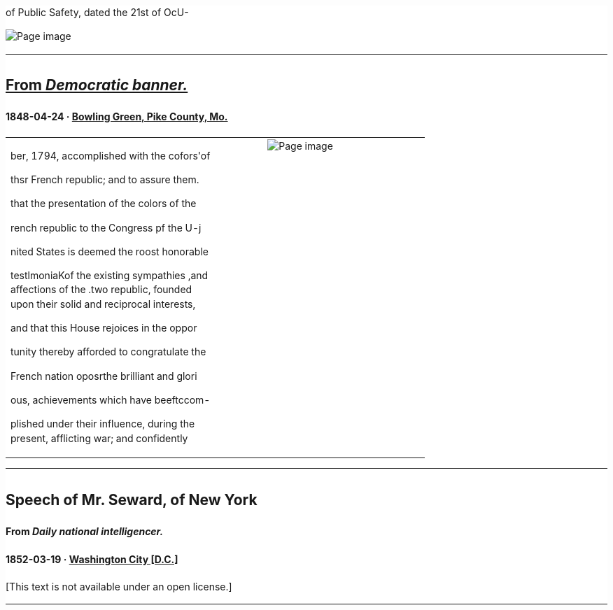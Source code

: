 of Public Safety, dated the 21st of OcU-
</td><td style="width: 50%; max-height: 75%; margin: auto; display: block;">
<img alt="Page image" src="https://tile.loc.gov/image-services/iiif/service:ndnp:mohi:batch_mohi_jerome_ver01:data:sn89066057:00200292121:1848042401:0392/pct:22.491803278688526,28.838832487309645,16.896174863387976,7.2969543147208125/!600,600/0/default.jpg"/>
</td>
</tr></table>

---

## [From _Democratic banner._](https://www.loc.gov/resource/sn89066057/1848-04-24/ed-1/?sp=1)

#### 1848-04-24 &middot; [Bowling Green, Pike County, Mo.](http://dbpedia.org/resource/Louisiana%2C_Missouri)

<table style="width: 100%;"><tr><td style="width: 50%">

  
ber, 1794, accomplished with the cofors&#x27;of  
  
thsr French republic; and to assure them.  
  
that the presentation of the colors of the  
  
rench republic to the Congress pf the U-j  
  
nited States is deemed the roost honorable  
  
testlmoniaKof the existing sympathies ,and  
affections of the .two republic, founded  
upon their solid and reciprocal interests,  
  
and that this House rejoices in the oppor  
  
tunity thereby afforded to congratulate the  
  
French nation oposrthe brilliant and glori  
  
ous, achievements which have beeftccom-  
  
plished under their influence, during the  
present, afflicting war; and confidently
</td><td style="width: 50%; max-height: 75%; margin: auto; display: block;">
<img alt="Page image" src="https://tile.loc.gov/image-services/iiif/service:ndnp:mohi:batch_mohi_jerome_ver01:data:sn89066057:00200292121:1848042401:0392/pct:22.44808743169399,36.21510152284264,17.07103825136612,11.310279187817258/!600,600/0/default.jpg"/>
</td>
</tr></table>

---

## Speech of Mr. Seward, of New York

#### From _Daily national intelligencer._

#### 1852-03-19 &middot; [Washington City [D.C.]](http://dbpedia.org/resource/Washington%2C_D.C.)

[This text is not available under an open license.]

---